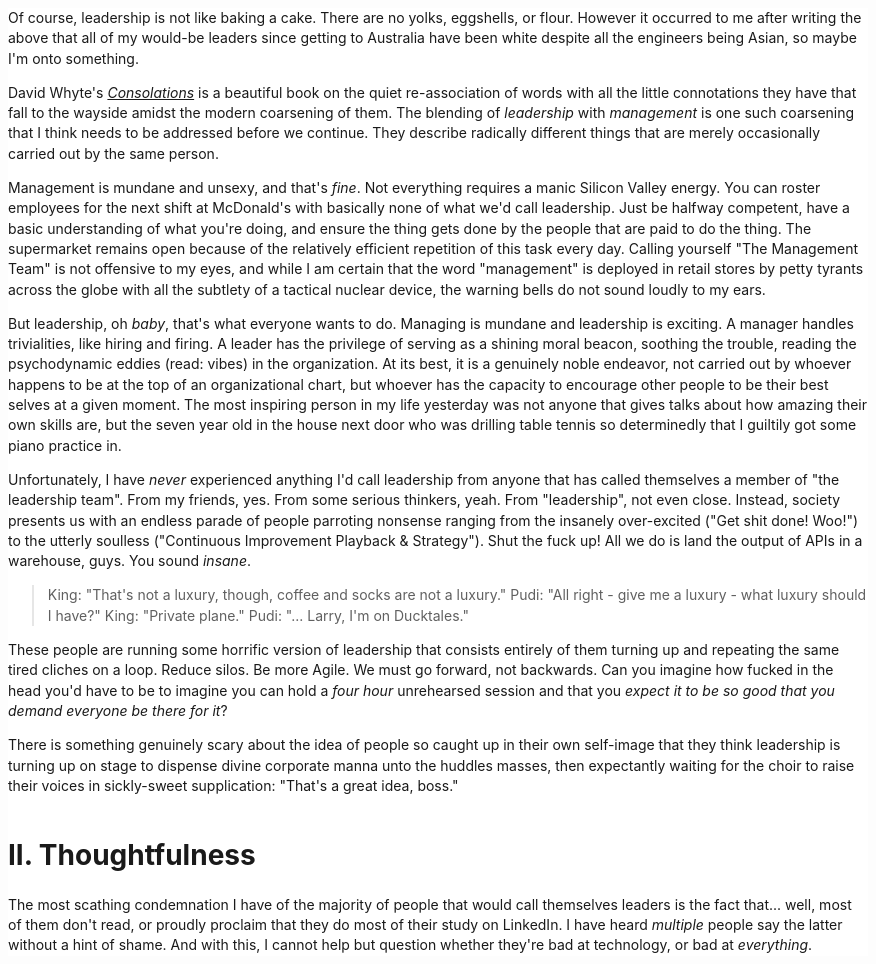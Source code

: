 Of course, leadership is not like baking a cake. There are no yolks, eggshells, or flour. However it occurred to me after writing the above that all of my would-be leaders since getting to Australia have been white despite all the engineers being Asian, so maybe I'm onto something.

David Whyte's [*Consolations*](https://davidwhyte.com/pages/consolations) is a beautiful book on the quiet re-association of words with all the little connotations they have that fall to the wayside amidst the modern coarsening of them. The blending of *leadership* with *management* is one such coarsening that I think needs to be addressed before we continue. They describe radically different things that are merely occasionally carried out by the same person.

Management is mundane and unsexy, and that's *fine*. Not everything requires a manic Silicon Valley energy. You can roster employees for the next shift at McDonald's with basically none of what we'd call leadership. Just be halfway competent, have a basic understanding of what you're doing, and ensure the thing gets done by the people that are paid to do the thing. The supermarket remains open because of the relatively efficient repetition of this task every day. Calling yourself "The Management Team" is not offensive to my eyes, and while I am certain that the word "management" is deployed in retail stores by petty tyrants across the globe with all the subtlety of a tactical nuclear device, the warning bells do not sound loudly to my ears.

But leadership, oh *baby*, that's what everyone wants to do. Managing is mundane and leadership is exciting. A manager handles trivialities, like hiring and firing. A leader has the privilege of serving as a shining moral beacon, soothing the trouble, reading the psychodynamic eddies (read: vibes) in the organization. At its best, it is a genuinely noble endeavor, not carried out by whoever happens to be at the top of an organizational chart, but whoever has the capacity to encourage other people to be their best selves at a given moment. The most inspiring person in my life yesterday was not anyone that gives talks about how amazing their own skills are, but the seven year old in the house next door who was drilling table tennis so determinedly that I guiltily got some piano practice in.

Unfortunately, I have *never* experienced anything I'd call leadership from anyone that has called themselves a member of "the leadership team". From my friends, yes. From some serious thinkers, yeah. From "leadership", not even close. Instead, society presents us with an endless parade of people parroting nonsense ranging from the insanely over-excited ("Get shit done! Woo!") to the utterly soulless ("Continuous Improvement Playback & Strategy"). Shut the fuck up! All we do is land the output of APIs in a warehouse, guys. You sound *insane*.

> King: "That's not a luxury, though, coffee and socks are not a luxury."
> Pudi: "All right - give me a luxury - what luxury should I have?"
> King: "Private plane."
> Pudi: "... Larry, I'm on Ducktales."

These people are running some horrific version of leadership that consists entirely of them turning up and repeating the same tired cliches on a loop. Reduce silos. Be more Agile. We must go forward, not backwards. Can you imagine how fucked in the head you'd have to be to imagine you can hold a *four hour* unrehearsed session and that you *expect it to be so good that you demand everyone be there for it*?

There is something genuinely scary about the idea of people so caught up in their own self-image that they think leadership is turning up on stage to dispense divine corporate manna unto the huddles masses, then expectantly waiting for the choir to raise their voices in sickly-sweet supplication: "That's a great idea, boss."

# II. Thoughtfulness

The most scathing condemnation I have of the majority of people that would call themselves leaders is the fact that... well, most of them don't read, or proudly proclaim that they do most of their study on LinkedIn. I have heard *multiple* people say the latter without a hint of shame. And with this, I cannot help but question whether they're bad at technology, or bad at *everything*.
